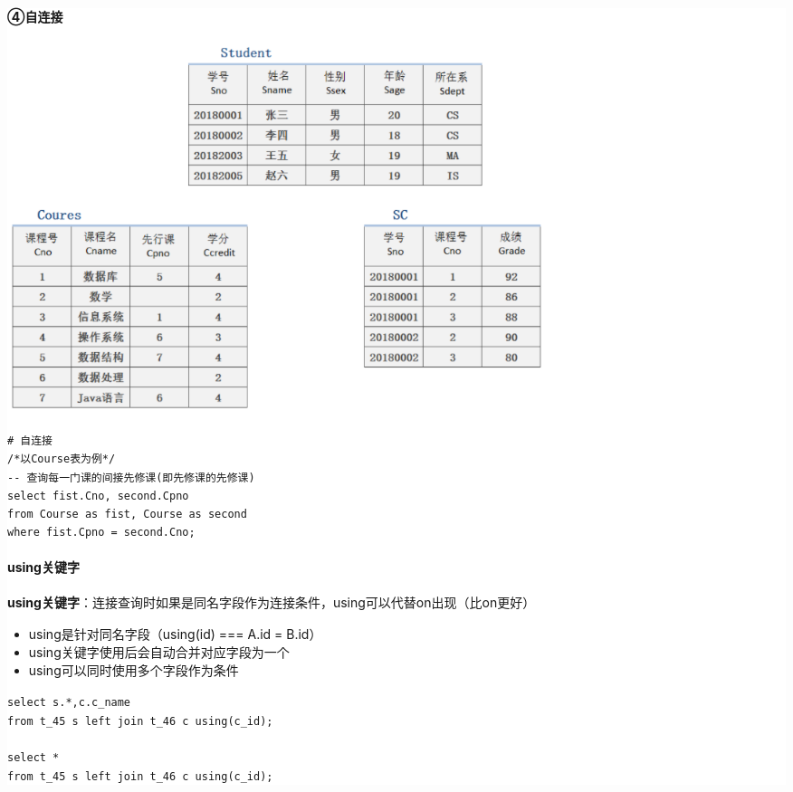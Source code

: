 #### ④自连接

<img src="5、DQL语言(重点)/image-20211103233552449.png" alt="image-20211103233552449" style="zoom:80%;" />

```mysql
# 自连接
/*以Course表为例*/
-- 查询每一门课的间接先修课(即先修课的先修课)
select fist.Cno, second.Cpno
from Course as fist, Course as second
where fist.Cpno = second.Cno;
```

#### using关键字

**using关键字**：连接查询时如果是同名字段作为连接条件，using可以代替on出现（比on更好）

* using是针对同名字段（using(id) === A.id = B.id）
* using关键字使用后会自动合并对应字段为一个
* using可以同时使用多个字段作为条件

```mysql
select s.*,c.c_name 
from t_45 s left join t_46 c using(c_id);

select * 
from t_45 s left join t_46 c using(c_id);
```
